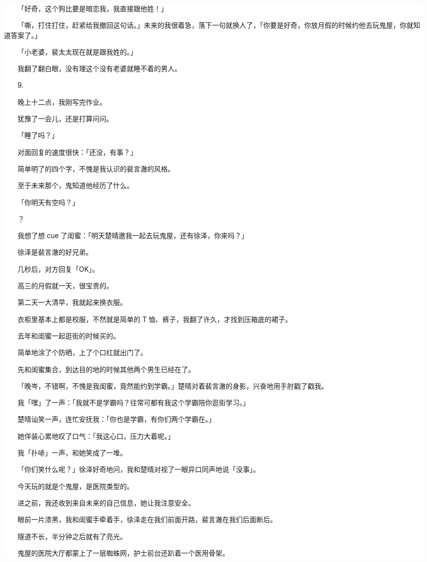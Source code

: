 &emsp;&emsp;「好奇，这个狗比要是暗恋我，我直接跟他姓！」  
  
&emsp;&emsp;「嘶，打住打住，赶紧给我撤回这句话。」未来的我很着急，落下一句就换人了，「你要是好奇，你放月假的时候约他去玩鬼屋，你就知道答案了。」  
  
&emsp;&emsp;「小老婆，裴太太现在就是跟我姓的。」  
  
&emsp;&emsp;我翻了翻白眼，没有理这个没有老婆就睡不着的男人。  
  
&emsp;&emsp;9.  
  
&emsp;&emsp;晚上十二点，我刚写完作业。  
  
&emsp;&emsp;犹豫了一会儿，还是打算问问。  
  
&emsp;&emsp;「睡了吗？」  
  
&emsp;&emsp;对面回复的速度很快：「还没，有事？」  
  
&emsp;&emsp;简单明了的四个字，不愧是我认识的裴言澈的风格。  
  
&emsp;&emsp;至于未来那个，鬼知道他经历了什么。  
  
&emsp;&emsp;「你明天有空吗？」  
  
&emsp;&emsp;？  
  
&emsp;&emsp;我想了想 cue 了闺蜜：「明天楚晴邀我一起去玩鬼屋，还有徐泽，你来吗？」  
  
&emsp;&emsp;徐泽是裴言澈的好兄弟。  
  
&emsp;&emsp;几秒后，对方回复「OK」。  
  
&emsp;&emsp;高三的月假就一天，很宝贵的。  
  
&emsp;&emsp;第二天一大清早，我就起来换衣服。  
  
&emsp;&emsp;衣柜里基本上都是校服，不然就是简单的 T 恤、裤子，我翻了许久，才找到压箱底的裙子。  
  
&emsp;&emsp;去年和闺蜜一起逛街的时候买的。  
  
&emsp;&emsp;简单地涂了个防晒，上了个口红就出门了。  
  
&emsp;&emsp;先和闺蜜集合，到达目的地的时候其他两个男生已经在了。  
  
&emsp;&emsp;「晚岑，不错啊，不愧是我闺蜜，竟然能约到学霸。」楚晴对着裴言澈的身影，兴奋地用手肘戳了戳我。  
  
&emsp;&emsp;我「嘿」了一声：「我就不是学霸吗？往常可都有我这个学霸陪你逛街学习。」  
  
&emsp;&emsp;楚晴讪笑一声，连忙安抚我：「你也是学霸，有你们两个学霸在。」  
  
&emsp;&emsp;她佯装心累地叹了口气：「我这心口，压力大着呢。」  
  
&emsp;&emsp;我「扑哧」一声，和她笑成了一堆。  
  
&emsp;&emsp;「你们笑什么呢？」徐泽好奇地问，我和楚晴对视了一眼异口同声地说「没事」。  
  
&emsp;&emsp;今天玩的就是个鬼屋，是医院类型的。  
  
&emsp;&emsp;进之前，我还收到来自未来的自己信息，她让我注意安全。  
  
&emsp;&emsp;眼前一片漆黑，我和闺蜜手牵着手，徐泽走在我们前面开路，裴言澈在我们后面断后。  
  
&emsp;&emsp;隧道不长，半分钟之后就有了亮光。  
  
&emsp;&emsp;鬼屋的医院大厅都蒙上了一层蜘蛛网，护士前台还趴着一个医用骨架。  
  